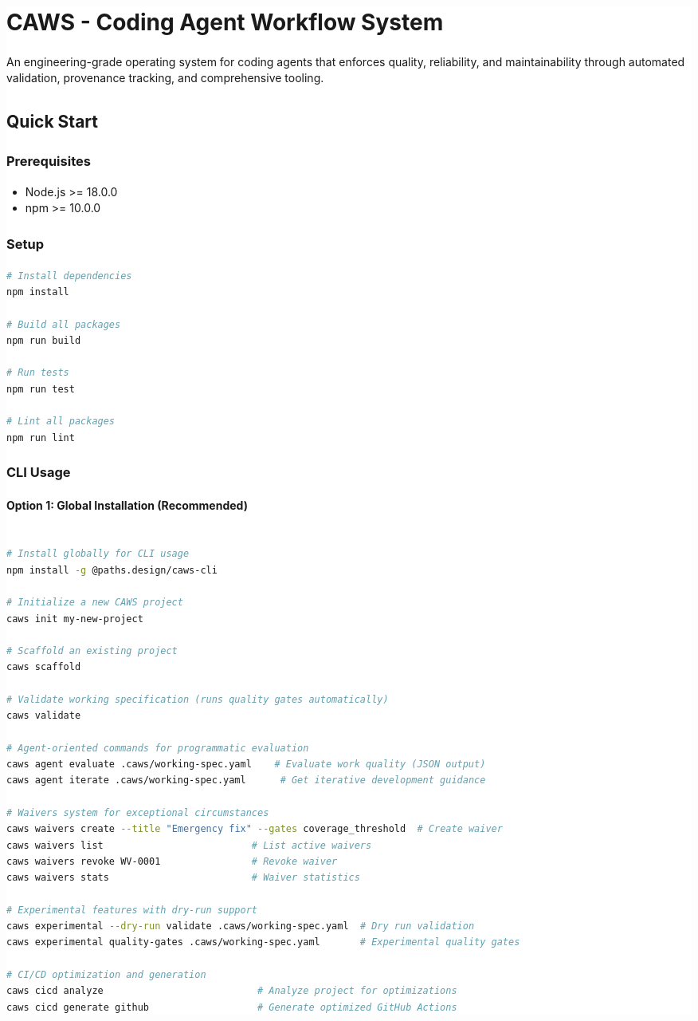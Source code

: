 # CAWS - Coding Agent Workflow System

An engineering-grade operating system for coding agents that enforces quality, reliability, and maintainability through automated validation, provenance tracking, and comprehensive tooling.

## Quick Start

### Prerequisites

- Node.js >= 18.0.0
- npm >= 10.0.0

### Setup

```bash
# Install dependencies
npm install

# Build all packages
npm run build

# Run tests
npm run test

# Lint all packages
npm run lint
```

### CLI Usage

#### Option 1: Global Installation (Recommended)

```bash

# Install globally for CLI usage
npm install -g @paths.design/caws-cli

# Initialize a new CAWS project
caws init my-new-project

# Scaffold an existing project
caws scaffold

# Validate working specification (runs quality gates automatically)
caws validate

# Agent-oriented commands for programmatic evaluation
caws agent evaluate .caws/working-spec.yaml    # Evaluate work quality (JSON output)
caws agent iterate .caws/working-spec.yaml      # Get iterative development guidance

# Waivers system for exceptional circumstances
caws waivers create --title "Emergency fix" --gates coverage_threshold  # Create waiver
caws waivers list                          # List active waivers
caws waivers revoke WV-0001                # Revoke waiver
caws waivers stats                         # Waiver statistics

# Experimental features with dry-run support
caws experimental --dry-run validate .caws/working-spec.yaml  # Dry run validation
caws experimental quality-gates .caws/working-spec.yaml       # Experimental quality gates

# CI/CD optimization and generation
caws cicd analyze                           # Analyze project for optimizations
caws cicd generate github                   # Generate optimized GitHub Actions
```